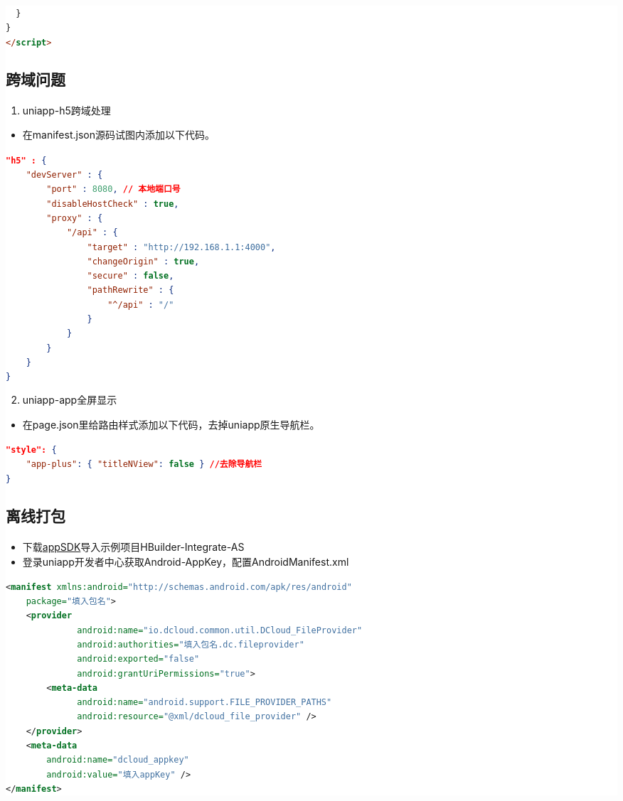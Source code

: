 ```html
  }
}
</script>
```

## 跨域问题

1. uniapp-h5跨域处理

- 在manifest.json源码试图内添加以下代码。

```json
"h5" : {
    "devServer" : {
        "port" : 8080, // 本地端口号
        "disableHostCheck" : true,
        "proxy" : {
            "/api" : {
                "target" : "http://192.168.1.1:4000",
                "changeOrigin" : true,
                "secure" : false,
                "pathRewrite" : {
                    "^/api" : "/"
                }
            }
        }
    }
}
```

2. uniapp-app全屏显示

- 在page.json里给路由样式添加以下代码，去掉uniapp原生导航栏。

```json
"style": {
	"app-plus": { "titleNView": false } //去除导航栏
}
```

## 离线打包

- 下载[appSDK](https://nativesupport.dcloud.net.cn/AppDocs/usesdk/android)导入示例项目HBuilder-Integrate-AS
- 登录uniapp开发者中心获取Android-AppKey，配置AndroidManifest.xml

```xml
<manifest xmlns:android="http://schemas.android.com/apk/res/android"
    package="填入包名">
    <provider
              android:name="io.dcloud.common.util.DCloud_FileProvider"
              android:authorities="填入包名.dc.fileprovider"
              android:exported="false"
              android:grantUriPermissions="true">
        <meta-data
              android:name="android.support.FILE_PROVIDER_PATHS"
              android:resource="@xml/dcloud_file_provider" />
    </provider>
    <meta-data
        android:name="dcloud_appkey"
        android:value="填入appKey" />
</manifest>
```
